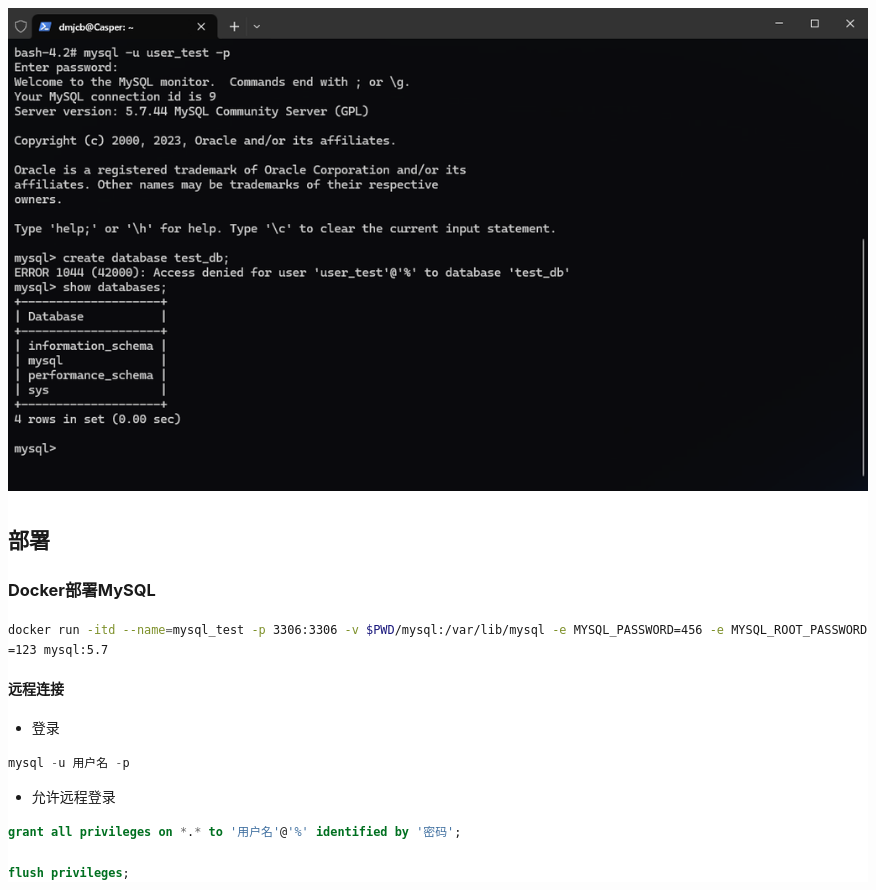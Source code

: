 ![](/assets/SelfImgur/20241021231426.png)

## 部署

### Docker部署MySQL

```sh
docker run -itd --name=mysql_test -p 3306:3306 -v $PWD/mysql:/var/lib/mysql -e MYSQL_PASSWORD=456 -e MYSQL_ROOT_PASSWORD=123 mysql:5.7
```

#### 远程连接

- 登录

```sql
mysql -u 用户名 -p
```

- 允许远程登录

```sql
grant all privileges on *.* to '用户名'@'%' identified by '密码';

flush privileges;
```

